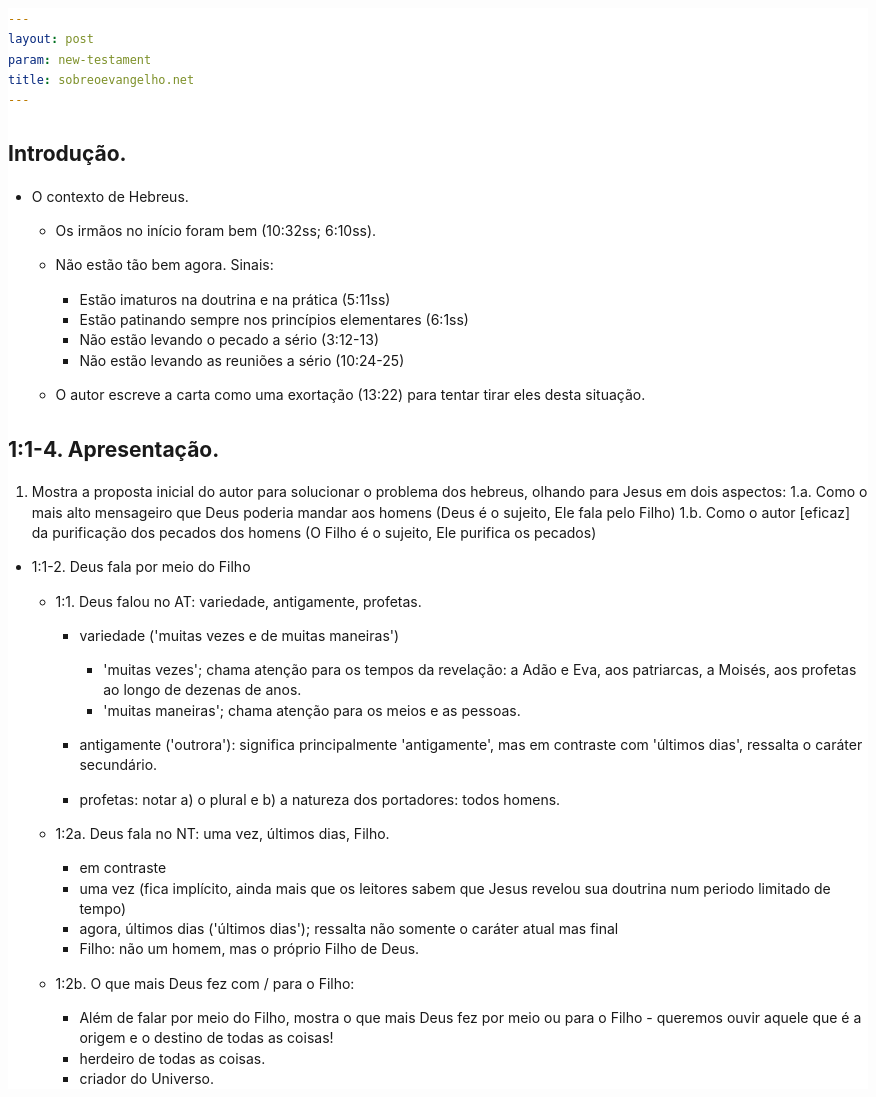 ```yaml
---
layout: post
param: new-testament
title: sobreoevangelho.net
---
```


## Introdução.

* O contexto de Hebreus.
	* Os irmãos no início foram bem (10:32ss; 6:10ss).
	* Não estão tão bem agora. Sinais:
		* Estão imaturos na doutrina e na prática (5:11ss)
		* Estão patinando sempre nos princípios elementares (6:1ss)
		* Não estão levando o pecado a sério (3:12-13)
		* Não estão levando as reuniões a sério (10:24-25)
		
	* O autor escreve a carta como uma exortação (13:22) para tentar tirar eles desta situação.
	
## 1:1-4. Apresentação.

1. Mostra a proposta inicial do autor para solucionar o problema dos hebreus, olhando para Jesus em dois aspectos:
	1.a. Como o mais alto mensageiro que Deus poderia mandar aos homens (Deus é o sujeito, Ele fala pelo Filho)
	1.b. Como o autor [eficaz] da purificação dos pecados dos homens (O Filho é o sujeito, Ele purifica os pecados)

- 1:1-2. Deus fala por meio do Filho
	- 1:1. Deus falou no AT: variedade, antigamente, profetas.
		- variedade ('muitas vezes e de muitas maneiras')
			- 'muitas vezes'; chama atenção para os tempos da revelação: a Adão e Eva, aos patriarcas, a Moisés, aos profetas ao longo de dezenas de anos.
			- 'muitas maneiras'; chama atenção para os meios e as pessoas.
			
		- antigamente ('outrora'): significa principalmente 'antigamente', mas em contraste com 'últimos dias', ressalta o caráter secundário.
		- profetas: notar a) o plural e b) a natureza dos portadores: todos homens.

	- 1:2a. Deus fala no NT: uma vez, últimos dias, Filho.
		- em contraste
		- uma vez (fica implícito, ainda mais que os leitores sabem que Jesus revelou sua doutrina num periodo limitado de tempo)
		- agora, últimos dias ('últimos dias'); ressalta não somente o caráter atual mas final
		- Filho: não um homem, mas o próprio Filho de Deus.
		
	- 1:2b. O que mais Deus fez com / para o Filho: 
		- Além de falar por meio do Filho, mostra o que mais Deus fez por meio ou para o Filho - queremos ouvir aquele que é a origem e o destino de todas as coisas!
		- herdeiro de todas as coisas.
		- criador do Universo.
